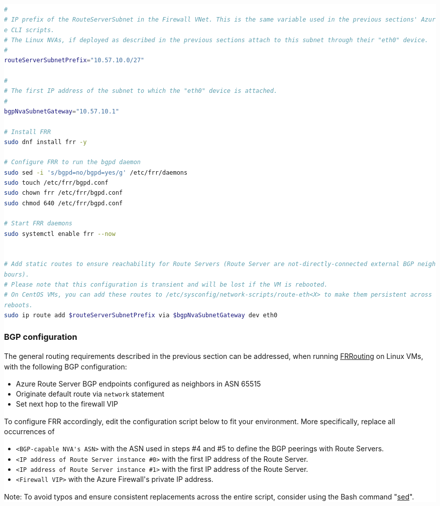 ```Bash
#
# IP prefix of the RouteServerSubnet in the Firewall VNet. This is the same variable used in the previous sections' Azure CLI scripts. 
# The Linux NVAs, if deployed as described in the previous sections attach to this subnet through their "eth0" device.
#  
routeServerSubnetPrefix="10.57.10.0/27"

#
# The first IP address of the subnet to which the "eth0" device is attached.
#
bgpNvaSubnetGateway="10.57.10.1"

# Install FRR
sudo dnf install frr -y

# Configure FRR to run the bgpd daemon
sudo sed -i 's/bgpd=no/bgpd=yes/g' /etc/frr/daemons
sudo touch /etc/frr/bgpd.conf
sudo chown frr /etc/frr/bgpd.conf
sudo chmod 640 /etc/frr/bgpd.conf

# Start FRR daemons
sudo systemctl enable frr --now


# Add static routes to ensure reachability for Route Servers (Route Server are not-directly-connected external BGP neighbours).
# Please note that this configuration is transient and will be lost if the VM is rebooted. 
# On CentOS VMs, you can add these routes to /etc/sysconfig/network-scripts/route-eth<X> to make them persistent across reboots. 
sudo ip route add $routeServerSubnetPrefix via $bgpNvaSubnetGateway dev eth0
```

### BGP configuration
The general routing requirements described in the previous section can be addressed, when running [FRRouting](https://frrouting.org/) on Linux VMs, with the following BGP configuration:

- Azure Route Server BGP endpoints configured as neighbors in ASN 65515
- Originate default route via ```network``` statement
- Set next hop to the firewall VIP

To configure FRR accordingly, edit the configuration script below to fit your environment. More specifically, replace all occurrences of

- ```<BGP-capable NVA's ASN>``` with the ASN used in steps #4 and #5 to define the BGP peerings with Route Servers.
- ```<IP address of Route Server instance #0>``` with the first IP address of the Route Server.
- ```<IP address of Route Server instance #1>``` with the first IP address of the Route Server.
- ```<Firewall VIP>``` with the Azure Firewall's private IP address.

Note: To avoid typos and ensure consistent replacements across the entire script, consider using the Bash command "[sed](https://www.gnu.org/software/sed/manual/sed.html)".
